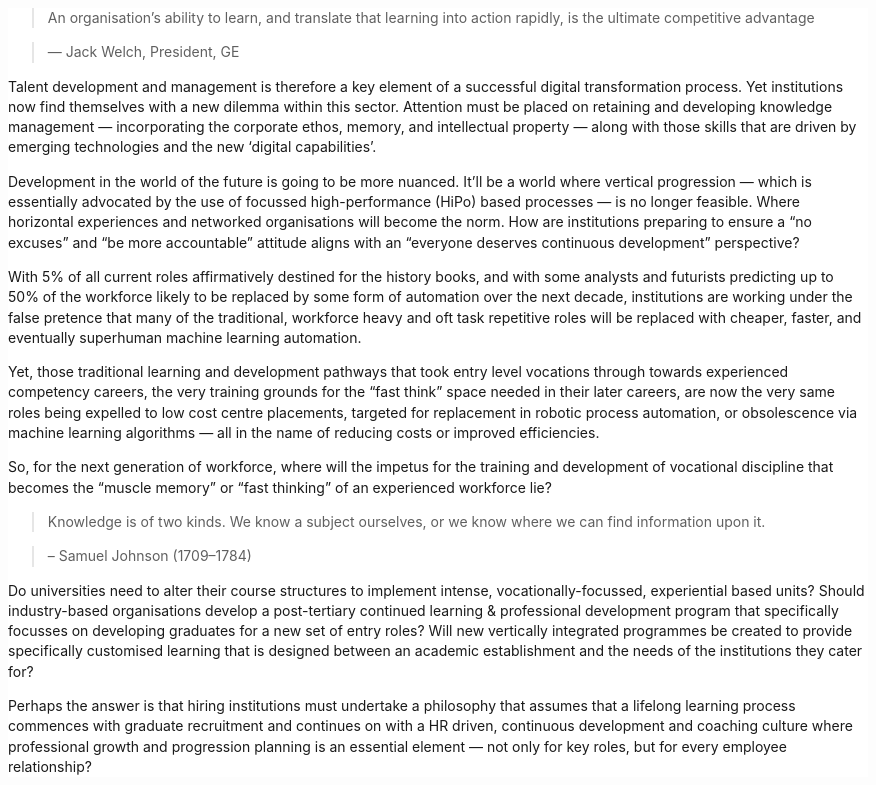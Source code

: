 
> An organisation’s ability to learn, and translate that learning into action rapidly, is the ultimate competitive advantage 





> — Jack Welch, President, GE 




Talent development and management is therefore a key element of a successful digital transformation process\. Yet institutions now find themselves with a new dilemma within this sector\. Attention must be placed on retaining and developing knowledge management — incorporating the corporate ethos, memory, and intellectual property — along with those skills that are driven by emerging technologies and the new ‘digital capabilities’\.

Development in the world of the future is going to be more nuanced\. It’ll be a world where vertical progression — which is essentially advocated by the use of focussed high\-performance \(HiPo\) based processes — is no longer feasible\. Where horizontal experiences and networked organisations will become the norm\. How are institutions preparing to ensure a “no excuses” and “be more accountable” attitude aligns with an “everyone deserves continuous development” perspective?

With 5% of all current roles affirmatively destined for the history books, and with some analysts and futurists predicting up to 50% of the workforce likely to be replaced by some form of automation over the next decade, institutions are working under the false pretence that many of the traditional, workforce heavy and oft task repetitive roles will be replaced with cheaper, faster, and eventually superhuman machine learning automation\.

Yet, those traditional learning and development pathways that took entry level vocations through towards experienced competency careers, the very training grounds for the “fast think” space needed in their later careers, are now the very same roles being expelled to low cost centre placements, targeted for replacement in robotic process automation, or obsolescence via machine learning algorithms — all in the name of reducing costs or improved efficiencies\.

So, for the next generation of workforce, where will the impetus for the training and development of vocational discipline that becomes the “muscle memory” or “fast thinking” of an experienced workforce lie?


> Knowledge is of two kinds\. We know a subject ourselves, or we know where we can find information upon it\. 





> – Samuel Johnson \(1709–1784\) 




Do universities need to alter their course structures to implement intense, vocationally\-focussed, experiential based units? Should industry\-based organisations develop a post\-tertiary continued learning & professional development program that specifically focusses on developing graduates for a new set of entry roles? Will new vertically integrated programmes be created to provide specifically customised learning that is designed between an academic establishment and the needs of the institutions they cater for?

Perhaps the answer is that hiring institutions must undertake a philosophy that assumes that a lifelong learning process commences with graduate recruitment and continues on with a HR driven, continuous development and coaching culture where professional growth and progression planning is an essential element — not only for key roles, but for every employee relationship?
